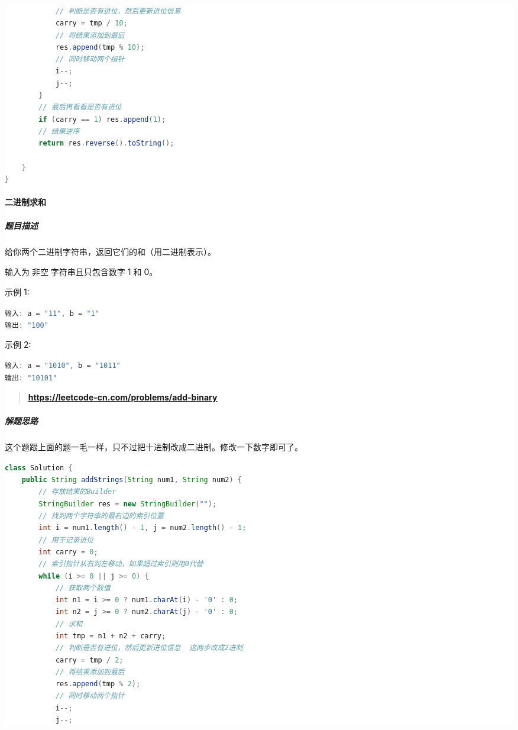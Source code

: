 ```java
            // 判断是否有进位，然后更新进位信息
            carry = tmp / 10;
            // 将结果添加到最后
            res.append(tmp % 10);
            // 同时移动两个指针
            i--;
            j--;
        }
        // 最后再看看是否有进位
        if (carry == 1) res.append(1);
        // 结果逆序
        return res.reverse().toString();

    }
}
```

#### 二进制求和

##### 题目描述

给你两个二进制字符串，返回它们的和（用二进制表示）。

输入为 非空 字符串且只包含数字 1 和 0。

示例 1:

```java
输入: a = "11", b = "1"
输出: "100"
```

示例 2:

```java
输入: a = "1010", b = "1011"
输出: "10101"
```

> **https://leetcode-cn.com/problems/add-binary**

##### 解题思路

这个题跟上面的题一毛一样，只不过把十进制改成二进制。修改一下数字即可了。

```java
class Solution {
    public String addStrings(String num1, String num2) {
        // 存放结果的Builder
        StringBuilder res = new StringBuilder("");
        // 找到两个字符串的最右边的索引位置
        int i = num1.length() - 1, j = num2.length() - 1;
        // 用于记录进位
        int carry = 0;
        // 索引指针从右到左移动，如果超过索引则用0代替
        while (i >= 0 || j >= 0) {
            // 获取两个数值
            int n1 = i >= 0 ? num1.charAt(i) - '0' : 0;
            int n2 = j >= 0 ? num2.charAt(j) - '0' : 0;
            // 求和
            int tmp = n1 + n2 + carry;
            // 判断是否有进位，然后更新进位信息  这两步改成2进制
            carry = tmp / 2;
            // 将结果添加到最后
            res.append(tmp % 2);
            // 同时移动两个指针
            i--;
            j--;
```